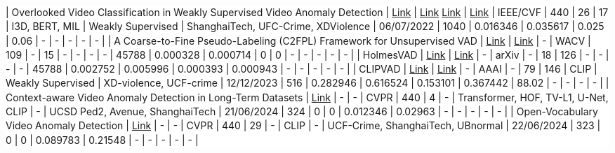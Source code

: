| Overlooked Video Classification in Weakly Supervised Video Anomaly Detection | [Link](https://openaccess.thecvf.com/content/WACV2024W/RWS/papers/Tan_Overlooked_Video_Classification_in_Weakly_Supervised_Video_Anomaly_Detection_WACVW_2024_paper.pdf) | [Link](https://github.com/wjtan99/BERT_Anomaly_Video_Classification) [Link](https://github.com/FradkinDaniel/BERT_Anomaly_Video_Classification) | [Link](https://github.com/FradkinDaniel/BERT_Anomaly_Video_Classification)                          | IEEE/CVF                              | 440     | 26        | 17           | I3D, BERT, MIL                    | Weakly Supervised                      | ShanghaiTech, UFC-Crime, XDViolence                                     | 06/07/2022                 | 1040                       | 0.016346   | 0.035617              | 0.025          | 0.06                   | -               | -             | -             | -                | -          |
| A Coarse-to-Fine Pseudo-Labeling (C2FPL) Framework for Unsupervised VAD   | [Link](https://openaccess.thecvf.com/content/WACV2024/papers/Al-lahham_A_Coarse-To-Fine_Pseudo-Labeling_C2FPL_Framework_for_Unsupervised_Video_Anomaly_Detection_WACV_2024_paper.pdf) | [Link](https://github.com/AnasEmad11/C2FPL)                                                        | -                                                                                                   | WACV                                  | 109     | -         | 15           | -                                 | -                                      | -                                                                       | -                          | 45788                      | 0.000328   | 0.000714              | 0              | 0                      | -               | -             | -             | -                | -          |
| HolmesVAD                                                                 | [Link](https://arxiv.org/pdf/2406.12235)                                                           | [Link](https://github.com/pipixin321/HolmesVAD)                                                    | -                                                                                                   | arXiv                                 | -       | 18        | 126          | -                                 | -                                      | -                                                                       | -                          | 45788                      | 0.002752   | 0.005996              | 0.000393       | 0.000943               | -               | -             | -             | -                | -          |
| CLIPVAD                                                                   | [Link](https://ojs.aaai.org/index.php/AAAI/article/download/28423/28826)                            | [Link](https://github.com/nwpu-zxr/VadCLIP)                                                        | -                                                                                                   | AAAI                                  | -       | 79        | 146          | CLIP                              | Weakly Supervised                      | XD-violence, UCF-crime                                                  | 12/12/2023                 | 516                        | 0.282946   | 0.616524              | 0.153101       | 0.367442               | 88.02           | -             | -             | -                | -          |
| Context-aware Video Anomaly Detection in Long-Term Datasets               | [Link](https://openaccess.thecvf.com/content/CVPR2024W/VAND/papers/Yang_Context-aware_Video_Anomaly_Detection_in_Long-Term_Datasets_CVPRW_2024_paper.pdf) | -                                                                                                   | -                                                                                                   | CVPR                                  | 440     | 4         | -            | Transformer, HOF, TV-L1, U-Net, CLIP | -                                      | UCSD Ped2, Avenue, ShanghaiTech                                        | 21/06/2024                 | 324                        | 0          | 0                     | 0.012346       | 0.02963                | -               | -             | -             | -                | -          |
| Open-Vocabulary Video Anomaly Detection                                   | [Link](https://openaccess.thecvf.com/content/CVPR2024/papers/Wu_Open-Vocabulary_Video_Anomaly_Detection_CVPR_2024_paper.pdf) | -                                                                                                   | -                                                                                                   | CVPR                                  | 440     | 29        | -            | CLIP                              | -                                      | UCF-Crime, ShanghaiTech, UBnormal                                       | 22/06/2024                 | 323                        | 0          | 0                     | 0.089783       | 0.21548                | -               | -             | -             | -                | -          |